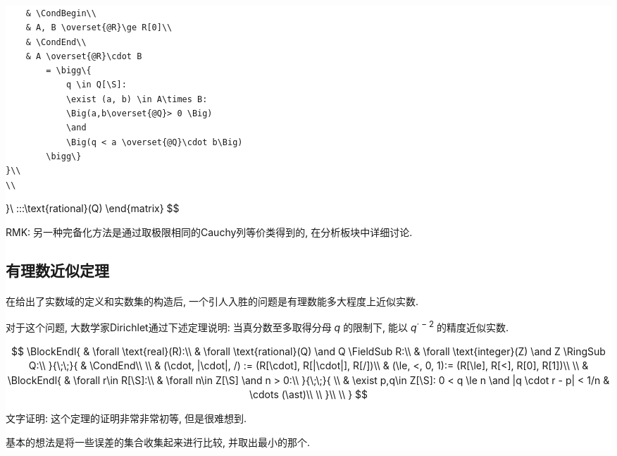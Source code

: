         & \CondBegin\\
        & A, B \overset{@R}\ge R[0]\\
        & \CondEnd\\
        & A \overset{@R}\cdot B 
            = \bigg\{
                q \in Q[\S]: 
                \exist (a, b) \in A\times B: 
                \Big(a,b\overset{@Q}> 0 \Big)
                \and 
                \Big(q < a \overset{@Q}\cdot b\Big) 
            \bigg\}
    }\\
    \\
}\\
:::\text{rational}(Q)
\end{matrix}
$$

RMK: 另一种完备化方法是通过取极限相同的Cauchy列等价类得到的, 在分析板块中详细讨论. 

## 有理数近似定理

在给出了实数域的定义和实数集的构造后, 一个引人入胜的问题是有理数能多大程度上近似实数. 

对于这个问题, 大数学家Dirichlet通过下述定理说明: 当真分数至多取得分母 $q$ 的限制下, 能以 $q^{\cdot-2}$ 的精度近似实数. 

$$
\BlockEndl{
    & \forall \text{real}(R):\\
    & \forall \text{rational}(Q) \and Q \FieldSub R:\\
    & \forall \text{integer}(Z) \and Z \RingSub Q:\\
}{\;\;}{
    & \CondEnd\\
    \\
    & (\cdot, |\cdot|, /) := (R[\cdot], R[|\cdot|], R[/])\\
    & (\le, <, 0, 1):= (R[\le], R[<], R[0], R[1])\\
    \\
    & \BlockEndl{
        & \forall r\in R[\S]:\\ 
        & \forall n\in Z[\S] \and n > 0:\\
    }{\;\;}{
        \\
        & \exist p,q\in Z[\S]: 0 < q \le n \and |q \cdot r - p| < 1/n
        & \cdots (\ast)\\
        \\
    }\\
    \\
}
$$

文字证明: 这个定理的证明非常非常初等, 但是很难想到. 

基本的想法是将一些误差的集合收集起来进行比较, 并取出最小的那个. 
